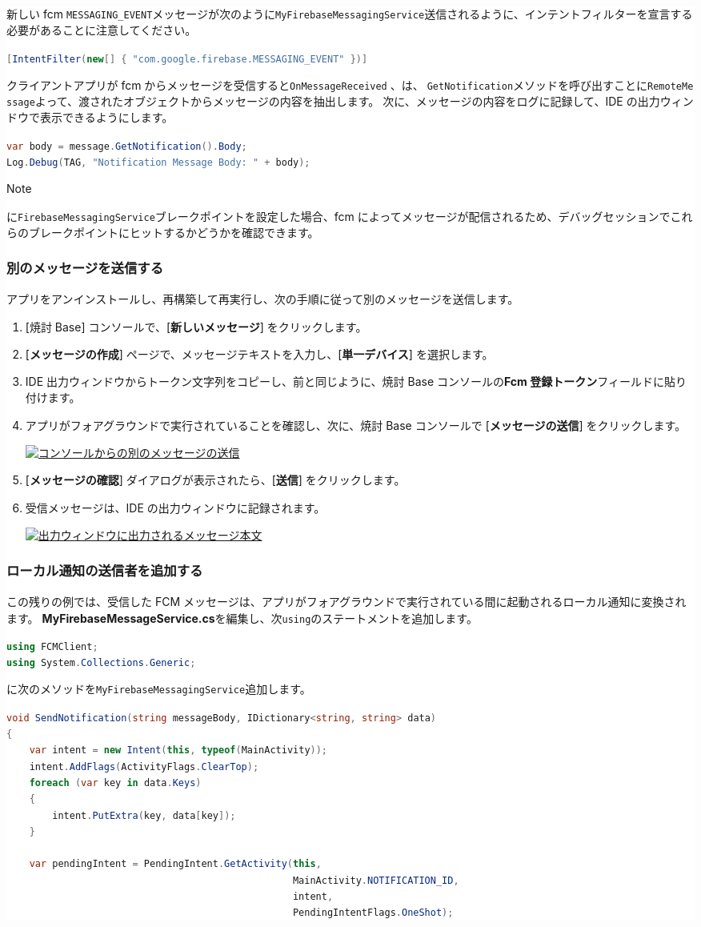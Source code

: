 新しい fcm `MESSAGING_EVENT`メッセージが次のように`MyFirebaseMessagingService`送信されるように、インテントフィルターを宣言する必要があることに注意してください。

```csharp
[IntentFilter(new[] { "com.google.firebase.MESSAGING_EVENT" })]
```

クライアントアプリが fcm からメッセージを受信すると`OnMessageReceived` 、は、 `GetNotification`メソッドを呼び出すことに`RemoteMessage`よって、渡されたオブジェクトからメッセージの内容を抽出します。 次に、メッセージの内容をログに記録して、IDE の出力ウィンドウで表示できるようにします。

```csharp
var body = message.GetNotification().Body;
Log.Debug(TAG, "Notification Message Body: " + body);
```

> [!NOTE]
> に`FirebaseMessagingService`ブレークポイントを設定した場合、fcm によってメッセージが配信されるため、デバッグセッションでこれらのブレークポイントにヒットするかどうかを確認できます。


### <a name="send-another-message"></a>別のメッセージを送信する

アプリをアンインストールし、再構築して再実行し、次の手順に従って別のメッセージを送信します。

1.  [焼討 Base] コンソールで、[**新しいメッセージ**] をクリックします。

2.  [**メッセージの作成**] ページで、メッセージテキストを入力し、[**単一デバイス**] を選択します。

3.  IDE 出力ウィンドウからトークン文字列をコピーし、前と同じように、焼討 Base コンソールの**Fcm 登録トークン**フィールドに貼り付けます。

4.  アプリがフォアグラウンドで実行されていることを確認し、次に、焼討 Base コンソールで [**メッセージの送信**] をクリックします。

    [![コンソールからの別のメッセージの送信](remote-notifications-with-fcm-images/19-hello-again-sml.png)](remote-notifications-with-fcm-images/19-hello-again.png#lightbox)

5.  [**メッセージの確認**] ダイアログが表示されたら、[**送信**] をクリックします。

6.  受信メッセージは、IDE の出力ウィンドウに記録されます。

    [![出力ウィンドウに出力されるメッセージ本文](remote-notifications-with-fcm-images/20-logged-message.png)](remote-notifications-with-fcm-images/20-logged-message.png#lightbox)


### <a name="add-a-local-notification-sender"></a>ローカル通知の送信者を追加する

この残りの例では、受信した FCM メッセージは、アプリがフォアグラウンドで実行されている間に起動されるローカル通知に変換されます。 **MyFirebaseMessageService.cs**を編集し、次`using`のステートメントを追加します。

```csharp
using FCMClient;
using System.Collections.Generic;
```

に次のメソッドを`MyFirebaseMessagingService`追加します。

<a name="sendnotification-method"></a>

```csharp
void SendNotification(string messageBody, IDictionary<string, string> data)
{
    var intent = new Intent(this, typeof(MainActivity));
    intent.AddFlags(ActivityFlags.ClearTop);
    foreach (var key in data.Keys)
    {
        intent.PutExtra(key, data[key]);
    }

    var pendingIntent = PendingIntent.GetActivity(this,
                                                  MainActivity.NOTIFICATION_ID,
                                                  intent,
                                                  PendingIntentFlags.OneShot);

```